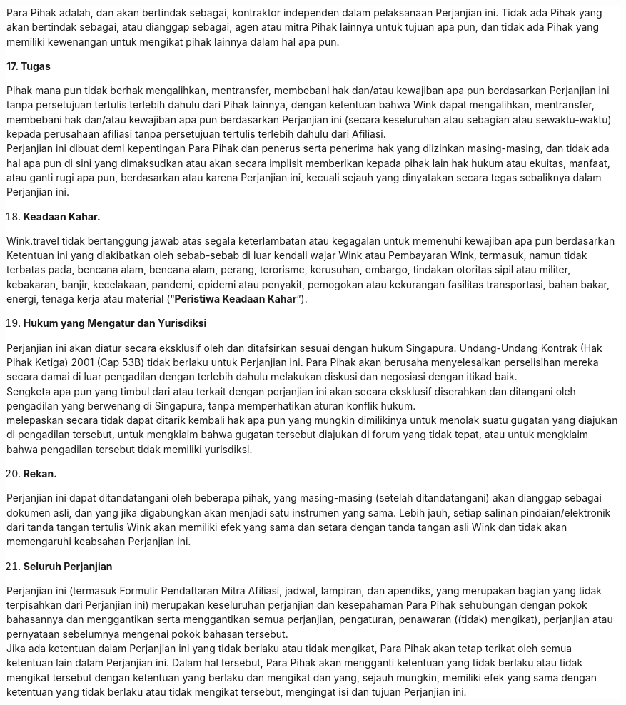 Para Pihak adalah, dan akan bertindak sebagai, kontraktor independen dalam pelaksanaan Perjanjian ini. Tidak ada Pihak yang akan bertindak sebagai, atau dianggap sebagai, agen atau mitra Pihak lainnya untuk tujuan apa pun, dan tidak ada Pihak yang memiliki kewenangan untuk mengikat pihak lainnya dalam hal apa pun.

**17. Tugas**

Pihak mana pun tidak berhak mengalihkan, mentransfer, membebani hak dan/atau kewajiban apa pun berdasarkan Perjanjian ini tanpa persetujuan tertulis terlebih dahulu dari Pihak lainnya, dengan ketentuan bahwa Wink dapat mengalihkan, mentransfer, membebani hak dan/atau kewajiban apa pun berdasarkan Perjanjian ini (secara keseluruhan atau sebagian atau sewaktu-waktu) kepada perusahaan afiliasi tanpa persetujuan tertulis terlebih dahulu dari Afiliasi.\
Perjanjian ini dibuat demi kepentingan Para Pihak dan penerus serta penerima hak yang diizinkan masing-masing, dan tidak ada hal apa pun di sini yang dimaksudkan atau akan secara implisit memberikan kepada pihak lain hak hukum atau ekuitas, manfaat, atau ganti rugi apa pun, berdasarkan atau karena Perjanjian ini, kecuali sejauh yang dinyatakan secara tegas sebaliknya dalam Perjanjian ini.

18. **Keadaan Kahar.**

Wink.travel tidak bertanggung jawab atas segala keterlambatan atau kegagalan untuk memenuhi kewajiban apa pun berdasarkan Ketentuan ini yang diakibatkan oleh sebab-sebab di luar kendali wajar Wink atau Pembayaran Wink, termasuk, namun tidak terbatas pada, bencana alam, bencana alam, perang, terorisme, kerusuhan, embargo, tindakan otoritas sipil atau militer, kebakaran, banjir, kecelakaan, pandemi, epidemi atau penyakit, pemogokan atau kekurangan fasilitas transportasi, bahan bakar, energi, tenaga kerja atau material (“**Peristiwa Keadaan Kahar**”).

19. **Hukum yang Mengatur dan Yurisdiksi**

Perjanjian ini akan diatur secara eksklusif oleh dan ditafsirkan sesuai dengan hukum Singapura. Undang-Undang Kontrak (Hak Pihak Ketiga) 2001 (Cap 53B) tidak berlaku untuk Perjanjian ini. Para Pihak akan berusaha menyelesaikan perselisihan mereka secara damai di luar pengadilan dengan terlebih dahulu melakukan diskusi dan negosiasi dengan itikad baik.\
Sengketa apa pun yang timbul dari atau terkait dengan perjanjian ini akan secara eksklusif diserahkan dan ditangani oleh pengadilan yang berwenang di Singapura, tanpa memperhatikan aturan konflik hukum.\
melepaskan secara tidak dapat ditarik kembali hak apa pun yang mungkin dimilikinya untuk menolak suatu gugatan yang diajukan di pengadilan tersebut, untuk mengklaim bahwa gugatan tersebut diajukan di forum yang tidak tepat, atau untuk mengklaim bahwa pengadilan tersebut tidak memiliki yurisdiksi.

20. **Rekan.**

Perjanjian ini dapat ditandatangani oleh beberapa pihak, yang masing-masing (setelah ditandatangani) akan dianggap sebagai dokumen asli, dan yang jika digabungkan akan menjadi satu instrumen yang sama. Lebih jauh, setiap salinan pindaian/elektronik dari tanda tangan tertulis Wink akan memiliki efek yang sama dan setara dengan tanda tangan asli Wink dan tidak akan memengaruhi keabsahan Perjanjian ini.

21. **Seluruh Perjanjian**

Perjanjian ini (termasuk Formulir Pendaftaran Mitra Afiliasi, jadwal, lampiran, dan apendiks, yang merupakan bagian yang tidak terpisahkan dari Perjanjian ini) merupakan keseluruhan perjanjian dan kesepahaman Para Pihak sehubungan dengan pokok bahasannya dan menggantikan serta menggantikan semua perjanjian, pengaturan, penawaran ((tidak) mengikat), perjanjian atau pernyataan sebelumnya mengenai pokok bahasan tersebut.\
Jika ada ketentuan dalam Perjanjian ini yang tidak berlaku atau tidak mengikat, Para Pihak akan tetap terikat oleh semua ketentuan lain dalam Perjanjian ini. Dalam hal tersebut, Para Pihak akan mengganti ketentuan yang tidak berlaku atau tidak mengikat tersebut dengan ketentuan yang berlaku dan mengikat dan yang, sejauh mungkin, memiliki efek yang sama dengan ketentuan yang tidak berlaku atau tidak mengikat tersebut, mengingat isi dan tujuan Perjanjian ini.
